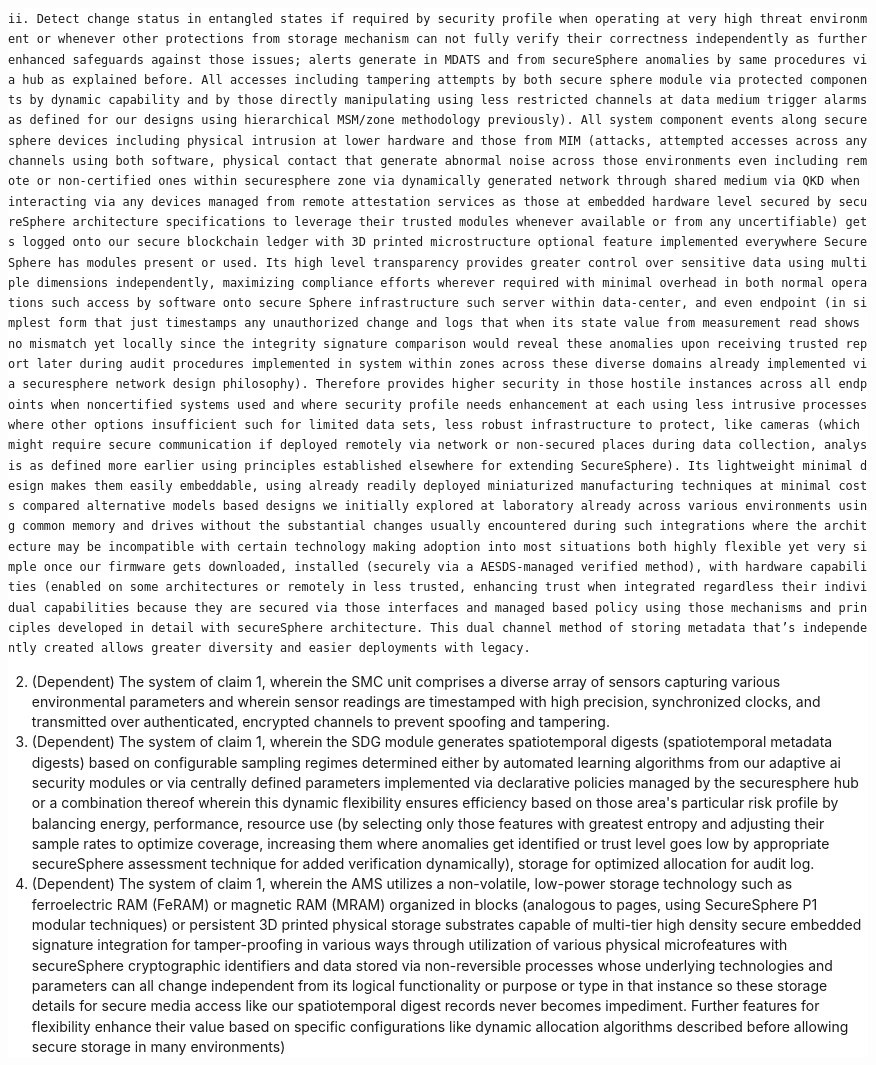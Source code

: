     ii. Detect change status in entangled states if required by security profile when operating at very high threat environment or whenever other protections from storage mechanism can not fully verify their correctness independently as further enhanced safeguards against those issues; alerts generate in MDATS and from secureSphere anomalies by same procedures via hub as explained before. All accesses including tampering attempts by both secure sphere module via protected components by dynamic capability and by those directly manipulating using less restricted channels at data medium trigger alarms as defined for our designs using hierarchical MSM/zone methodology previously). All system component events along secure sphere devices including physical intrusion at lower hardware and those from MIM (attacks, attempted accesses across any channels using both software, physical contact that generate abnormal noise across those environments even including remote or non-certified ones within securesphere zone via dynamically generated network through shared medium via QKD when interacting via any devices managed from remote attestation services as those at embedded hardware level secured by secureSphere architecture specifications to leverage their trusted modules whenever available or from any uncertifiable) gets logged onto our secure blockchain ledger with 3D printed microstructure optional feature implemented everywhere SecureSphere has modules present or used. Its high level transparency provides greater control over sensitive data using multiple dimensions independently, maximizing compliance efforts wherever required with minimal overhead in both normal operations such access by software onto secure Sphere infrastructure such server within data-center, and even endpoint (in simplest form that just timestamps any unauthorized change and logs that when its state value from measurement read shows no mismatch yet locally since the integrity signature comparison would reveal these anomalies upon receiving trusted report later during audit procedures implemented in system within zones across these diverse domains already implemented via securesphere network design philosophy). Therefore provides higher security in those hostile instances across all endpoints when noncertified systems used and where security profile needs enhancement at each using less intrusive processes where other options insufficient such for limited data sets, less robust infrastructure to protect, like cameras (which might require secure communication if deployed remotely via network or non-secured places during data collection, analysis as defined more earlier using principles established elsewhere for extending SecureSphere). Its lightweight minimal design makes them easily embeddable, using already readily deployed miniaturized manufacturing techniques at minimal costs compared alternative models based designs we initially explored at laboratory already across various environments using common memory and drives without the substantial changes usually encountered during such integrations where the architecture may be incompatible with certain technology making adoption into most situations both highly flexible yet very simple once our firmware gets downloaded, installed (securely via a AESDS-managed verified method), with hardware capabilities (enabled on some architectures or remotely in less trusted, enhancing trust when integrated regardless their individual capabilities because they are secured via those interfaces and managed based policy using those mechanisms and principles developed in detail with secureSphere architecture. This dual channel method of storing metadata that’s independently created allows greater diversity and easier deployments with legacy.
2.  (Dependent) The system of claim 1, wherein the SMC unit comprises a diverse array of sensors capturing various environmental parameters and wherein sensor readings are timestamped with high precision, synchronized clocks, and transmitted over authenticated, encrypted channels to prevent spoofing and tampering.
3.  (Dependent) The system of claim 1, wherein the SDG module generates spatiotemporal digests (spatiotemporal metadata digests) based on configurable sampling regimes determined either by automated learning algorithms from our adaptive ai security modules or via centrally defined parameters implemented via declarative policies managed by the securesphere hub or a combination thereof wherein this dynamic flexibility ensures efficiency based on those area's particular risk profile by balancing energy, performance, resource use (by selecting only those features with greatest entropy and adjusting their sample rates to optimize coverage, increasing them where anomalies get identified or trust level goes low by appropriate secureSphere assessment technique for added verification dynamically), storage for optimized allocation for audit log.
4.  (Dependent) The system of claim 1, wherein the AMS utilizes a non-volatile, low-power storage technology such as ferroelectric RAM (FeRAM) or magnetic RAM (MRAM) organized in blocks (analogous to pages, using SecureSphere P1 modular techniques) or persistent 3D printed physical storage substrates capable of multi-tier high density secure embedded signature integration for tamper-proofing in various ways through utilization of various physical microfeatures with secureSphere cryptographic identifiers and data stored via non-reversible processes whose underlying technologies and parameters can all change independent from its logical functionality or purpose or type in that instance so these storage details for secure media access like our spatiotemporal digest records never becomes impediment. Further features for flexibility enhance their value based on specific configurations like dynamic allocation algorithms described before allowing secure storage in many environments)